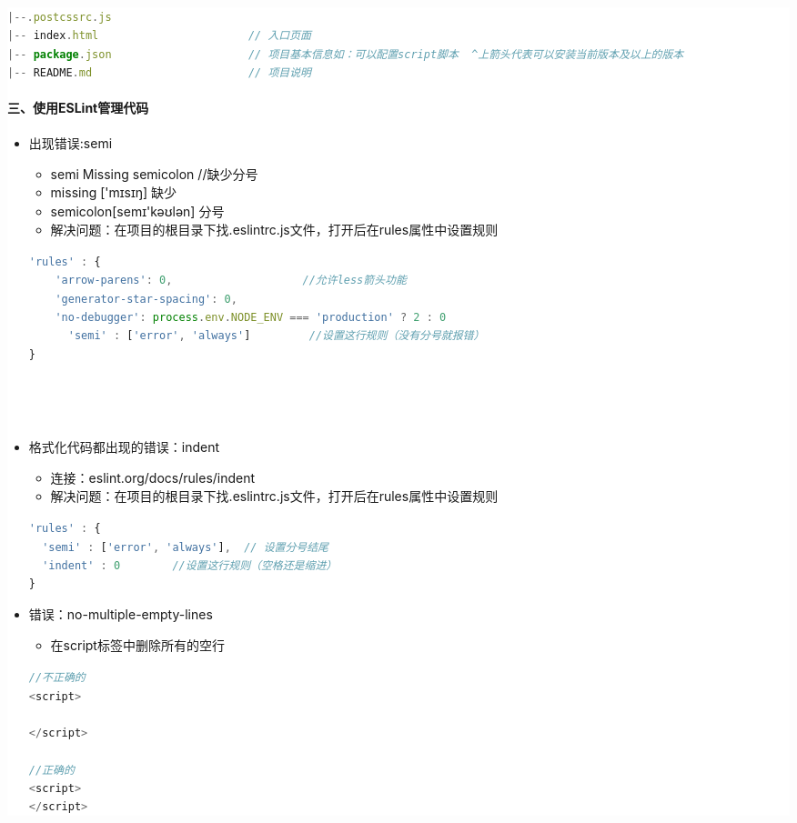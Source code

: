 ```javascript
|--.postcssrc.js
|-- index.html                       // 入口页面
|-- package.json                     // 项目基本信息如：可以配置script脚本  ^上箭头代表可以安装当前版本及以上的版本
|-- README.md                        // 项目说明
```



#### 三、使用ESLint管理代码

- 出现错误:semi

  - semi    Missing semicolon           //缺少分号
  - missing  ['mɪsɪŋ]                           缺少
  - semicolon[semɪ'kəʊlən]              分号
  - 解决问题：在项目的根目录下找.eslintrc.js文件，打开后在rules属性中设置规则

  ```javascript
  'rules' : {
      'arrow-parens': 0,  					//允许less箭头功能
      'generator-star-spacing': 0,			
      'no-debugger': process.env.NODE_ENV === 'production' ? 2 : 0
    	'semi' : ['error', 'always']  		 //设置这行规则（没有分号就报错）
  }
  ```

  ​

  ​

- 格式化代码都出现的错误：indent

  - 连接：eslint.org/docs/rules/indent
  - 解决问题：在项目的根目录下找.eslintrc.js文件，打开后在rules属性中设置规则

  ```javascript
  'rules' : {
    'semi' : ['error', 'always'],  // 设置分号结尾
    'indent' : 0		//设置这行规则（空格还是缩进）
  }
  ```



- 错误：no-multiple-empty-lines

  - 在script标签中删除所有的空行

  ```javascript
  //不正确的
  <script>
    
  </script>

  //正确的
  <script>
  </script>
  ```
